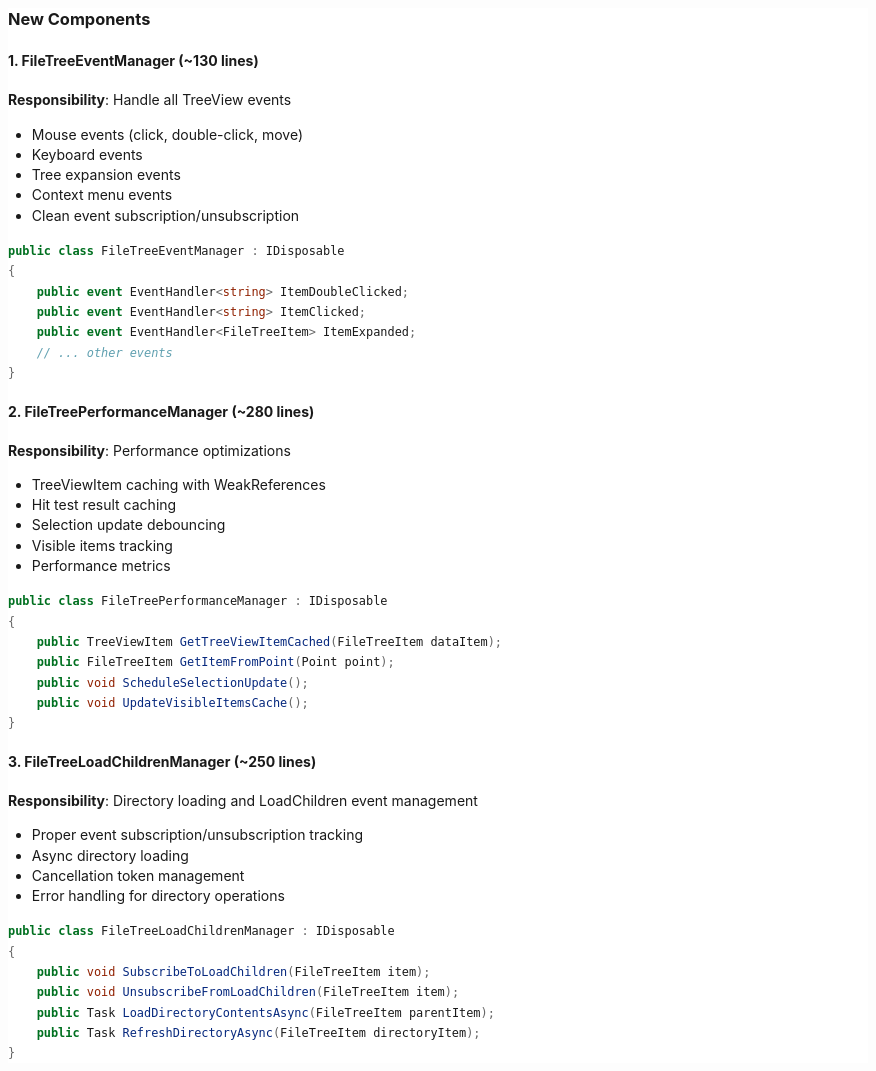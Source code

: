 ### New Components

#### 1. **FileTreeEventManager** (~130 lines)
**Responsibility**: Handle all TreeView events
- Mouse events (click, double-click, move)
- Keyboard events
- Tree expansion events
- Context menu events
- Clean event subscription/unsubscription

```csharp
public class FileTreeEventManager : IDisposable
{
    public event EventHandler<string> ItemDoubleClicked;
    public event EventHandler<string> ItemClicked;
    public event EventHandler<FileTreeItem> ItemExpanded;
    // ... other events
}
```

#### 2. **FileTreePerformanceManager** (~280 lines)
**Responsibility**: Performance optimizations
- TreeViewItem caching with WeakReferences
- Hit test result caching
- Selection update debouncing
- Visible items tracking
- Performance metrics

```csharp
public class FileTreePerformanceManager : IDisposable
{
    public TreeViewItem GetTreeViewItemCached(FileTreeItem dataItem);
    public FileTreeItem GetItemFromPoint(Point point);
    public void ScheduleSelectionUpdate();
    public void UpdateVisibleItemsCache();
}
```

#### 3. **FileTreeLoadChildrenManager** (~250 lines)
**Responsibility**: Directory loading and LoadChildren event management
- Proper event subscription/unsubscription tracking
- Async directory loading
- Cancellation token management
- Error handling for directory operations

```csharp
public class FileTreeLoadChildrenManager : IDisposable
{
    public void SubscribeToLoadChildren(FileTreeItem item);
    public void UnsubscribeFromLoadChildren(FileTreeItem item);
    public Task LoadDirectoryContentsAsync(FileTreeItem parentItem);
    public Task RefreshDirectoryAsync(FileTreeItem directoryItem);
}
```
